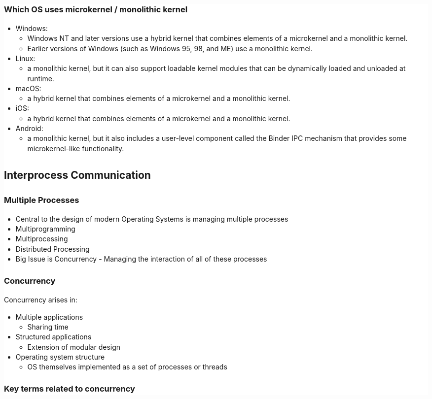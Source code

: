 ### Which OS uses microkernel / monolithic kernel

- Windows:
  - Windows NT and later versions use a hybrid kernel that combines elements of a microkernel and a monolithic kernel.
  - Earlier versions of Windows (such as Windows 95, 98, and ME) use a monolithic kernel.
- Linux:
  - a monolithic kernel, but it can also support loadable kernel modules that can be dynamically loaded and unloaded at runtime.
- macOS:
  - a hybrid kernel that combines elements of a microkernel and a monolithic kernel.
- iOS:
  - a hybrid kernel that combines elements of a microkernel and a monolithic kernel.
- Android:
  - a monolithic kernel, but it also includes a user-level component called the Binder IPC mechanism that provides some microkernel-like functionality.

## Interprocess Communication

### Multiple Processes

- Central to the design of modern Operating Systems is managing
  multiple processes
- Multiprogramming
- Multiprocessing
- Distributed Processing
- Big Issue is Concurrency - Managing the interaction of all of these processes

### Concurrency

Concurrency arises in:

- Multiple applications
  - Sharing time
- Structured applications
  - Extension of modular design
- Operating system structure
  - OS themselves implemented as a set of processes or threads

### Key terms related to concurrency
